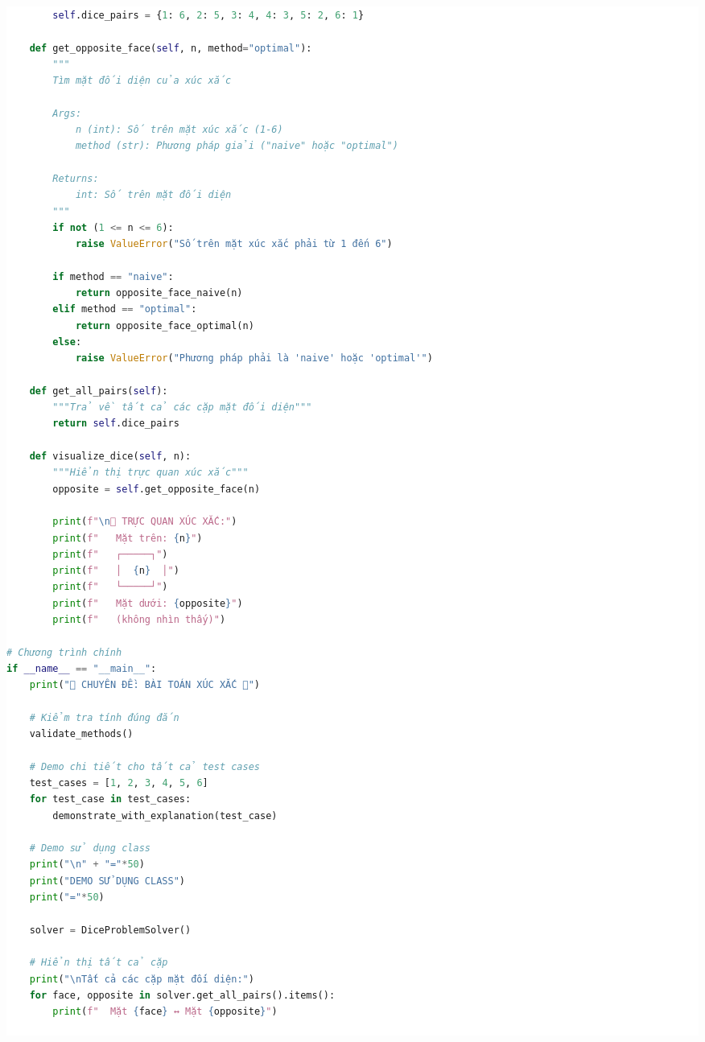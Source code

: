 ```python
        self.dice_pairs = {1: 6, 2: 5, 3: 4, 4: 3, 5: 2, 6: 1}
    
    def get_opposite_face(self, n, method="optimal"):
        """
        Tìm mặt đối diện của xúc xắc
        
        Args:
            n (int): Số trên mặt xúc xắc (1-6)
            method (str): Phương pháp giải ("naive" hoặc "optimal")
        
        Returns:
            int: Số trên mặt đối diện
        """
        if not (1 <= n <= 6):
            raise ValueError("Số trên mặt xúc xắc phải từ 1 đến 6")
        
        if method == "naive":
            return opposite_face_naive(n)
        elif method == "optimal":
            return opposite_face_optimal(n)
        else:
            raise ValueError("Phương pháp phải là 'naive' hoặc 'optimal'")
    
    def get_all_pairs(self):
        """Trả về tất cả các cặp mặt đối diện"""
        return self.dice_pairs
    
    def visualize_dice(self, n):
        """Hiển thị trực quan xúc xắc"""
        opposite = self.get_opposite_face(n)
        
        print(f"\n🎲 TRỰC QUAN XÚC XẮC:")
        print(f"   Mặt trên: {n}")
        print(f"   ┌─────┐")
        print(f"   │  {n}  │")
        print(f"   └─────┘")
        print(f"   Mặt dưới: {opposite}")
        print(f"   (không nhìn thấy)")

# Chương trình chính
if __name__ == "__main__":
    print("🎲 CHUYÊN ĐỀ: BÀI TOÁN XÚC XẮC 🎲")
    
    # Kiểm tra tính đúng đắn
    validate_methods()
    
    # Demo chi tiết cho tất cả test cases
    test_cases = [1, 2, 3, 4, 5, 6]
    for test_case in test_cases:
        demonstrate_with_explanation(test_case)
    
    # Demo sử dụng class
    print("\n" + "="*50)
    print("DEMO SỬ DỤNG CLASS")
    print("="*50)
    
    solver = DiceProblemSolver()
    
    # Hiển thị tất cả cặp
    print("\nTất cả các cặp mặt đối diện:")
    for face, opposite in solver.get_all_pairs().items():
        print(f"  Mặt {face} ↔ Mặt {opposite}")
    
```